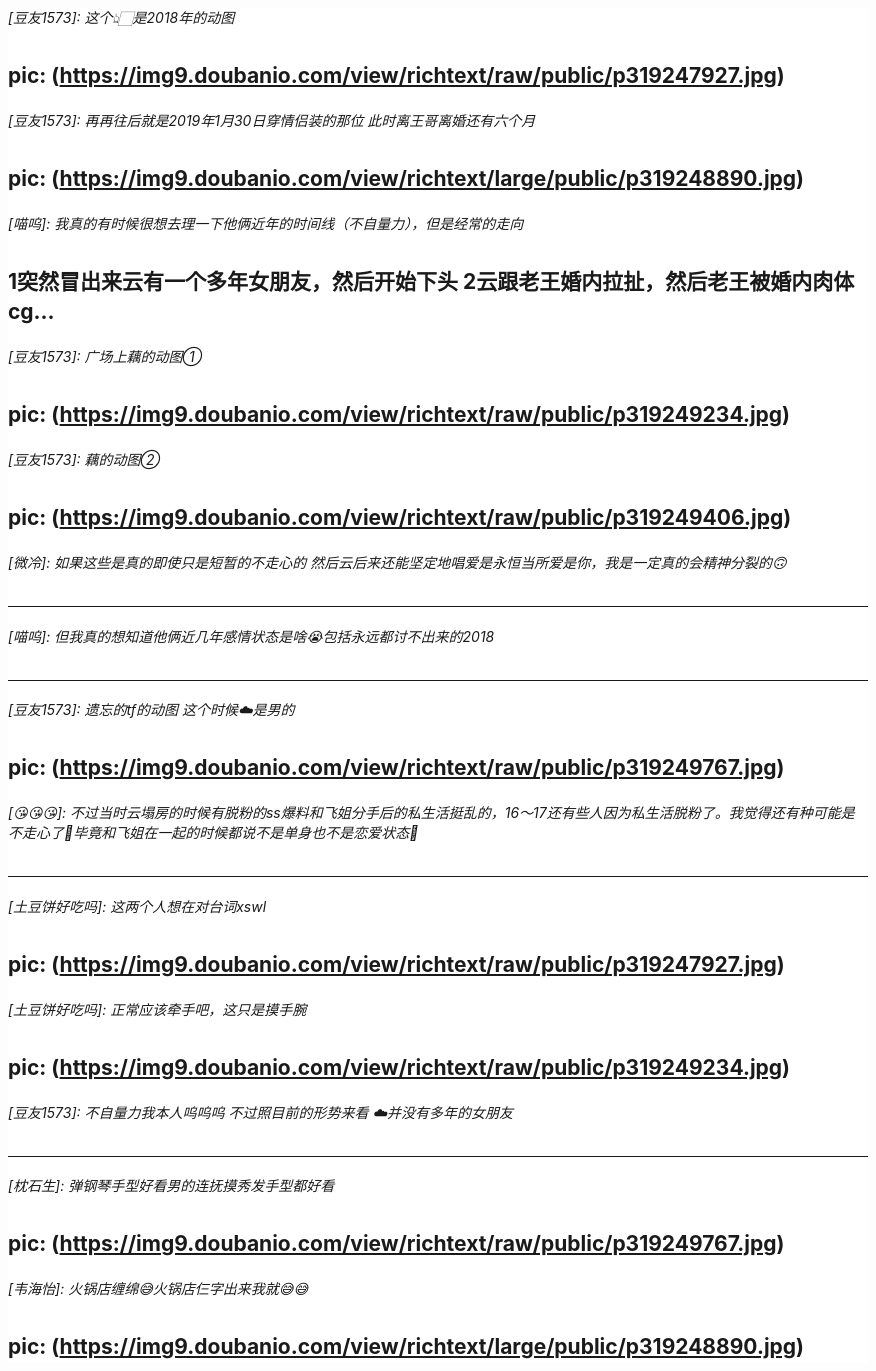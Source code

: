 ###### [豆友1573]: 这个👆🏻是2018年的动图
pic: (https://img9.doubanio.com/view/richtext/raw/public/p319247927.jpg)
---------------------------------------

###### [豆友1573]: 再再往后就是2019年1月30日穿情侣装的那位 此时离王哥离婚还有六个月
pic: (https://img9.doubanio.com/view/richtext/large/public/p319248890.jpg)
---------------------------------------

###### [喵呜]: 我真的有时候很想去理一下他俩近年的时间线（不自量力），但是经常的走向
1突然冒出来云有一个多年女朋友，然后开始下头
2云跟老王婚内拉扯，然后老王被婚内肉体cg…
---------------------------------------

###### [豆友1573]: 广场上藕的动图①
pic: (https://img9.doubanio.com/view/richtext/raw/public/p319249234.jpg)
---------------------------------------

###### [豆友1573]: 藕的动图②
pic: (https://img9.doubanio.com/view/richtext/raw/public/p319249406.jpg)
---------------------------------------

###### [微冷]: 如果这些是真的即使只是短暂的不走心的 然后云后来还能坚定地唱爱是永恒当所爱是你，我是一定真的会精神分裂的🙃
---------------------------------------

###### [喵呜]: 但我真的想知道他俩近几年感情状态是啥😭包括永远都讨不出来的2018
---------------------------------------

###### [豆友1573]: 遗忘的tf的动图 这个时候☁️是男的
pic: (https://img9.doubanio.com/view/richtext/raw/public/p319249767.jpg)
---------------------------------------

###### [😘😘😘]: 不过当时云塌房的时候有脱粉的ss爆料和飞姐分手后的私生活挺乱的，16～17还有些人因为私生活脱粉了。我觉得还有种可能是不走心了🤧毕竟和飞姐在一起的时候都说不是单身也不是恋爱状态🚬
---------------------------------------

###### [土豆饼好吃吗]: 这两个人想在对台词xswl
pic: (https://img9.doubanio.com/view/richtext/raw/public/p319247927.jpg)
---------------------------------------

###### [土豆饼好吃吗]: 正常应该牵手吧，这只是摸手腕
pic: (https://img9.doubanio.com/view/richtext/raw/public/p319249234.jpg)
---------------------------------------

###### [豆友1573]: 不自量力我本人呜呜呜 不过照目前的形势来看 ☁️并没有多年的女朋友
---------------------------------------

###### [枕石生]: 弹钢琴手型好看男的连抚摸秀发手型都好看
pic: (https://img9.doubanio.com/view/richtext/raw/public/p319249767.jpg)
---------------------------------------

###### [韦海怡]: 火锅店缠绵😅火锅店仨字出来我就😅😅
pic: (https://img9.doubanio.com/view/richtext/large/public/p319248890.jpg)
---------------------------------------
